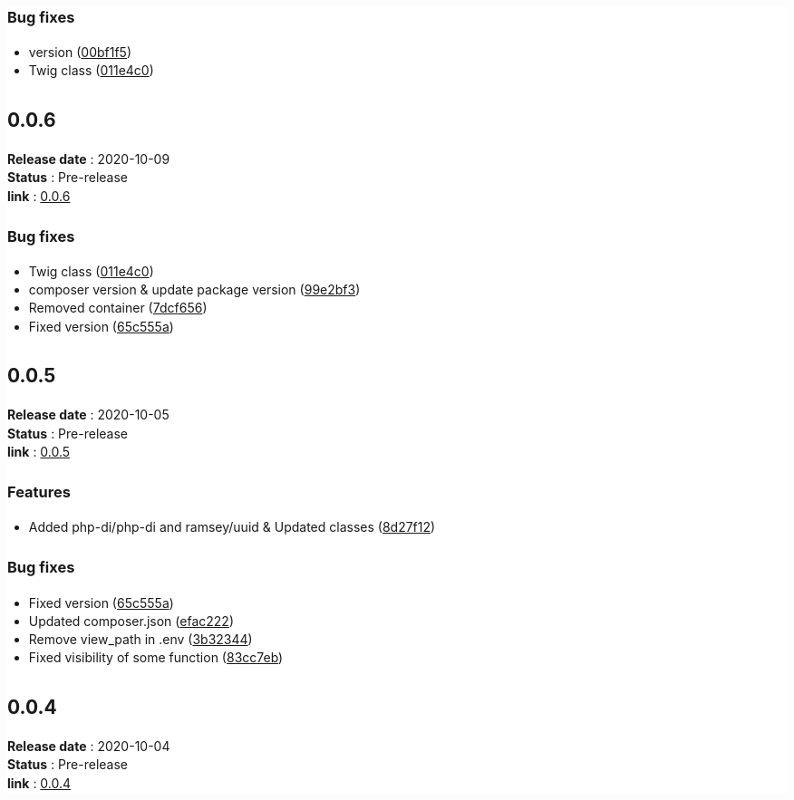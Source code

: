 ### Bug fixes

-  version ([00bf1f5](https://github.com/TimePHP-org/TimePHP/commit/00bf1f54c61d960b99c4ac9c05ada3ec54dd85b3))
-  Twig class ([011e4c0](https://github.com/TimePHP-org/TimePHP/commit/011e4c0c990536d8eefc17e4295faa9c05a37d40))



## 0.0.6
**Release date** : 2020-10-09 <br>
**Status** : Pre-release <br>
**link** : [0.0.6](https://github.com/TimePHP-org/TimePHP/releases/tag/0.0.6)
 
### Bug fixes

-  Twig class ([011e4c0](https://github.com/TimePHP-org/TimePHP/commit/011e4c0c990536d8eefc17e4295faa9c05a37d40))
-  composer version & update package version ([99e2bf3](https://github.com/TimePHP-org/TimePHP/commit/99e2bf3a929d02f166d3e3841cae12cd2d9efb66))
-  Removed container ([7dcf656](https://github.com/TimePHP-org/TimePHP/commit/7dcf656734ac08b117330e97f2a0ece350fbc5a4))
-  Fixed version ([65c555a](https://github.com/TimePHP-org/TimePHP/commit/65c555a43c7b4eaa25d6cf2a40822bab7e178825))



## 0.0.5
**Release date** : 2020-10-05 <br>
**Status** : Pre-release <br>
**link** : [0.0.5](https://github.com/TimePHP-org/TimePHP/releases/tag/0.0.5)
 
### Features

-  Added php-di/php-di and ramsey/uuid & Updated classes ([8d27f12](https://github.com/TimePHP-org/TimePHP/commit/8d27f12198d6929712a12bca97021f12f67107c1))
          
### Bug fixes

-  Fixed version ([65c555a](https://github.com/TimePHP-org/TimePHP/commit/65c555a43c7b4eaa25d6cf2a40822bab7e178825))
-  Updated composer.json ([efac222](https://github.com/TimePHP-org/TimePHP/commit/efac222919bed06f6f4bfd9b810993de03d5a5bd))
-  Remove view_path in .env ([3b32344](https://github.com/TimePHP-org/TimePHP/commit/3b323442ea7e159fee1d358d76238eb37cc67bde))
-  Fixed visibility of some function ([83cc7eb](https://github.com/TimePHP-org/TimePHP/commit/83cc7ebae96f3975cf8aab3e3f2cd72793d5044c))


## 0.0.4
**Release date** : 2020-10-04 <br>
**Status** : Pre-release <br>
**link** : [0.0.4](https://github.com/TimePHP-org/TimePHP/releases/tag/0.0.4)
 